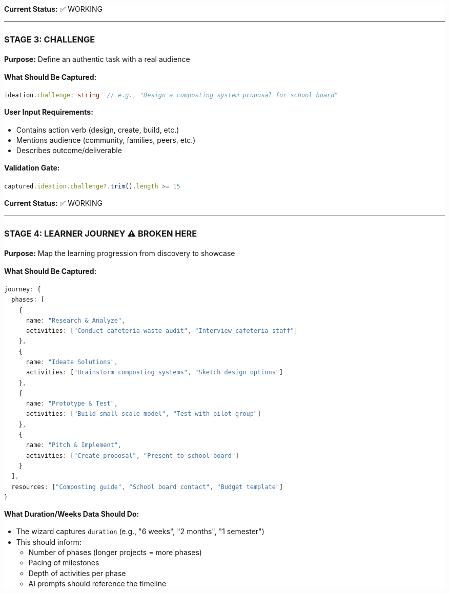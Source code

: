 **Current Status:** ✅ WORKING

---

### STAGE 3: CHALLENGE
**Purpose:** Define an authentic task with a real audience

**What Should Be Captured:**
```typescript
ideation.challenge: string  // e.g., "Design a composting system proposal for school board"
```

**User Input Requirements:**
- Contains action verb (design, create, build, etc.)
- Mentions audience (community, families, peers, etc.)
- Describes outcome/deliverable

**Validation Gate:**
```typescript
captured.ideation.challenge?.trim().length >= 15
```

**Current Status:** ✅ WORKING

---

### STAGE 4: LEARNER JOURNEY ⚠️ **BROKEN HERE**
**Purpose:** Map the learning progression from discovery to showcase

**What Should Be Captured:**
```typescript
journey: {
  phases: [
    {
      name: "Research & Analyze",
      activities: ["Conduct cafeteria waste audit", "Interview cafeteria staff"]
    },
    {
      name: "Ideate Solutions",
      activities: ["Brainstorm composting systems", "Sketch design options"]
    },
    {
      name: "Prototype & Test",
      activities: ["Build small-scale model", "Test with pilot group"]
    },
    {
      name: "Pitch & Implement",
      activities: ["Create proposal", "Present to school board"]
    }
  ],
  resources: ["Composting guide", "School board contact", "Budget template"]
}
```

**What Duration/Weeks Data Should Do:**
- The wizard captures `duration` (e.g., "6 weeks", "2 months", "1 semester")
- This should inform:
  - Number of phases (longer projects = more phases)
  - Pacing of milestones
  - Depth of activities per phase
  - AI prompts should reference the timeline
